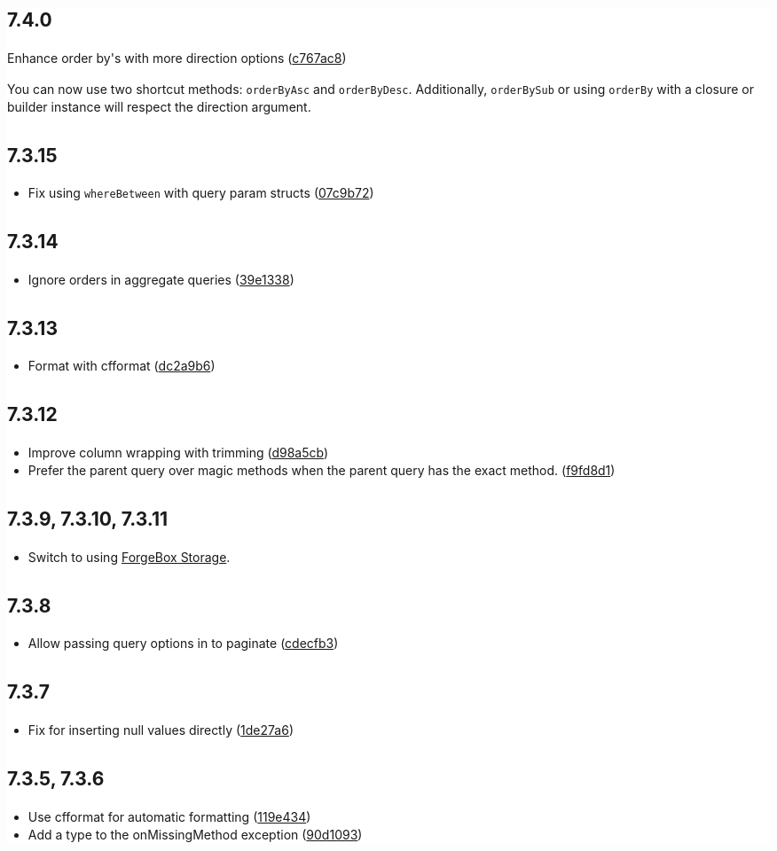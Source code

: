 ## 7.4.0

Enhance order by's with more direction options ([c767ac8](https://github.com/coldbox-modules/qb/commit/c767ac8764fab70d70dc77baa7bb9fb27c1d4eeb))

You can now use two shortcut methods: `orderByAsc` and `orderByDesc`. Additionally, `orderBySub` or using `orderBy` with a closure or builder instance will respect the direction argument.

## 7.3.15

* Fix using `whereBetween` with query param structs ([07c9b72](https://github.com/coldbox-modules/qb/commit/07c9b728bdbad6bf02ccd9d21dbdf6968062c02e))

## 7.3.14

* Ignore orders in aggregate queries ([39e1338](https://github.com/coldbox-modules/qb/commit/39e1338a147838165e05225bd91ef7e6cde2319a))

## 7.3.13

* Format with cfformat ([dc2a9b6](https://github.com/coldbox-modules/qb/commit/dc2a9b61503690d753a71c3b7bce002ebdf4ccda))

## 7.3.12

* Improve column wrapping with trimming ([d98a5cb](https://github.com/coldbox-modules/qb/commit/d98a5cb65851c154b6755e90254d1a2c1df82833))
* Prefer the parent query over magic methods when the parent query has the exact method. ([f9fd8d1](https://github.com/coldbox-modules/qb/commit/f9fd8d157cdc0d7480811c4659c130ee1d58888f))

## 7.3.9, 7.3.10, 7.3.11

* Switch to using [ForgeBox Storage](https://commandbox.ortusbooks.com/forgebox-enterprise/storage#storing-package-binaries-on-forgebox).

## 7.3.8

* Allow passing query options in to paginate ([cdecfb3](https://github.com/coldbox-modules/qb/commit/cdecfb36f5acab87edd3a478c570f77d285df554))

## 7.3.7

* Fix for inserting null values directly ([1de27a6](https://github.com/coldbox-modules/qb/commit/1de27a697f65bfdeed63442ad66be47cd0d30344))

## 7.3.5, 7.3.6

* Use cfformat for automatic formatting ([119e434](https://github.com/coldbox-modules/qb/commit/119e434b307a2cc2323b857a214c20842cafbbd4))
* Add a type to the onMissingMethod exception ([90d1093](https://github.com/coldbox-modules/qb/commit/90d109312b2ea86c00db34020b12b5ab22bb377b))
